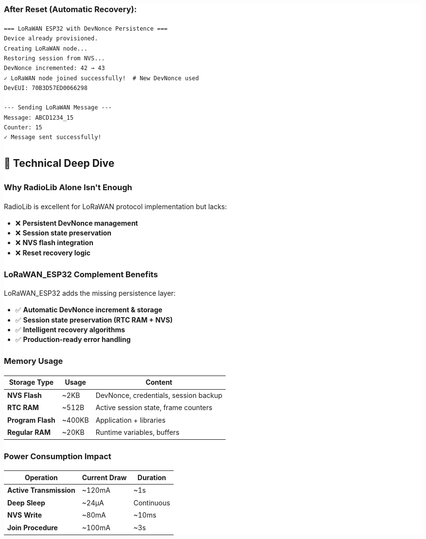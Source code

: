 ### **After Reset (Automatic Recovery):**
```
=== LoRaWAN ESP32 with DevNonce Persistence ===
Device already provisioned.
Creating LoRaWAN node...
Restoring session from NVS...
DevNonce incremented: 42 → 43
✓ LoRaWAN node joined successfully!  # New DevNonce used
DevEUI: 70B3D57ED0066298

--- Sending LoRaWAN Message ---
Message: ABCD1234_15
Counter: 15
✓ Message sent successfully!
```

## 🔬 Technical Deep Dive

### **Why RadioLib Alone Isn't Enough**

RadioLib is excellent for LoRaWAN protocol implementation but lacks:
- ❌ **Persistent DevNonce management**
- ❌ **Session state preservation**
- ❌ **NVS flash integration**
- ❌ **Reset recovery logic**

### **LoRaWAN_ESP32 Complement Benefits**

LoRaWAN_ESP32 adds the missing persistence layer:
- ✅ **Automatic DevNonce increment & storage**
- ✅ **Session state preservation (RTC RAM + NVS)**
- ✅ **Intelligent recovery algorithms**
- ✅ **Production-ready error handling**

### **Memory Usage**

| Storage Type | Usage | Content |
|--------------|-------|---------|
| **NVS Flash** | ~2KB | DevNonce, credentials, session backup |
| **RTC RAM** | ~512B | Active session state, frame counters |
| **Program Flash** | ~400KB | Application + libraries |
| **Regular RAM** | ~20KB | Runtime variables, buffers |

### **Power Consumption Impact**

| Operation | Current Draw | Duration |
|-----------|--------------|----------|
| **Active Transmission** | ~120mA | ~1s |
| **Deep Sleep** | ~24µA | Continuous |
| **NVS Write** | ~80mA | ~10ms |
| **Join Procedure** | ~100mA | ~3s |
